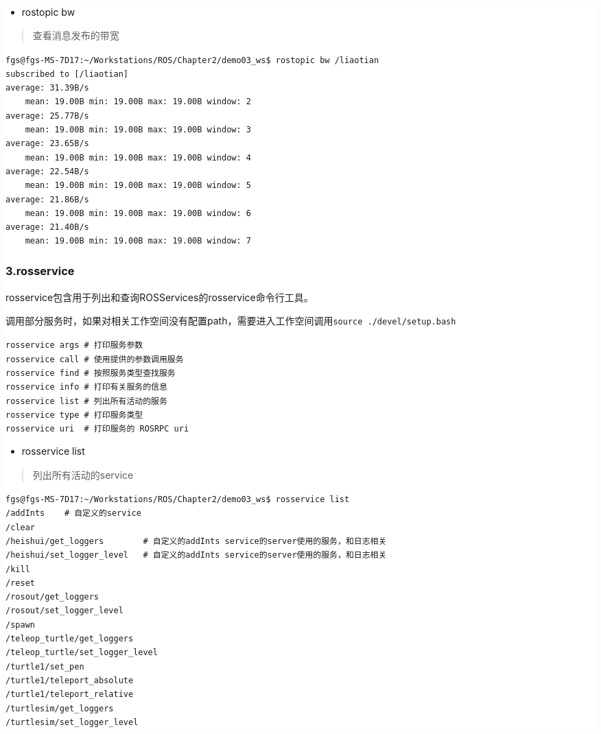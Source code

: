 - rostopic bw

>查看消息发布的带宽

```shell
fgs@fgs-MS-7D17:~/Workstations/ROS/Chapter2/demo03_ws$ rostopic bw /liaotian 
subscribed to [/liaotian]
average: 31.39B/s
	mean: 19.00B min: 19.00B max: 19.00B window: 2
average: 25.77B/s
	mean: 19.00B min: 19.00B max: 19.00B window: 3
average: 23.65B/s
	mean: 19.00B min: 19.00B max: 19.00B window: 4
average: 22.54B/s
	mean: 19.00B min: 19.00B max: 19.00B window: 5
average: 21.86B/s
	mean: 19.00B min: 19.00B max: 19.00B window: 6
average: 21.40B/s
	mean: 19.00B min: 19.00B max: 19.00B window: 7
```

### 3.rosservice

rosservice包含用于列出和查询ROSServices的rosservice命令行工具。

调用部分服务时，如果对相关工作空间没有配置path，需要进入工作空间调用`source ./devel/setup.bash`

```shell
rosservice args # 打印服务参数
rosservice call # 使用提供的参数调用服务
rosservice find # 按照服务类型查找服务
rosservice info # 打印有关服务的信息
rosservice list # 列出所有活动的服务
rosservice type # 打印服务类型
rosservice uri  # 打印服务的 ROSRPC uri
```

- rosservice list

>列出所有活动的service

```shell
fgs@fgs-MS-7D17:~/Workstations/ROS/Chapter2/demo03_ws$ rosservice list
/addInts    # 自定义的service
/clear
/heishui/get_loggers        # 自定义的addInts service的server使用的服务，和日志相关
/heishui/set_logger_level   # 自定义的addInts service的server使用的服务，和日志相关
/kill
/reset
/rosout/get_loggers
/rosout/set_logger_level
/spawn
/teleop_turtle/get_loggers
/teleop_turtle/set_logger_level
/turtle1/set_pen
/turtle1/teleport_absolute
/turtle1/teleport_relative
/turtlesim/get_loggers
/turtlesim/set_logger_level
```
